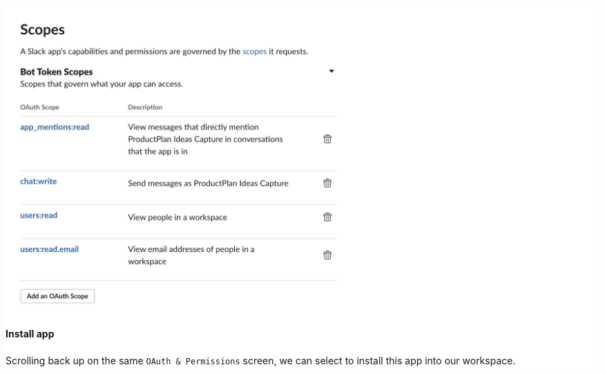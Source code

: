 <img src="assets/images/Slack-completed-oauth-scope.png" width="500" alt="Completed OAuth Scopes configuration" />

#### Install app

Scrolling back up on the same `OAuth & Permissions` screen, we can select to install this app into our workspace.
